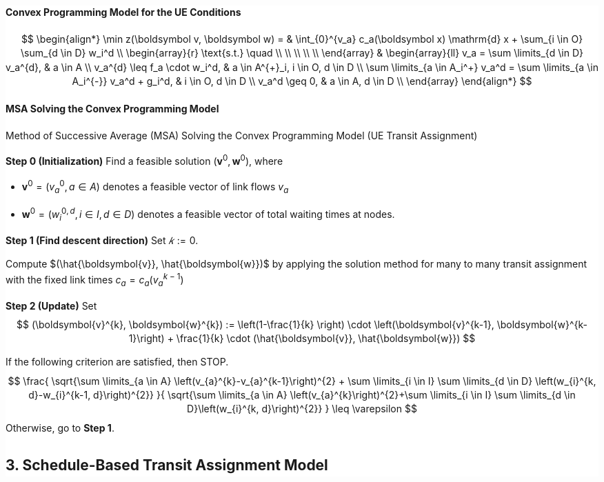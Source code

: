 #### Convex Programming Model for the UE Conditions

$$
\begin{align*}
\min z(\boldsymbol v, \boldsymbol w) = & \int_{0}^{v_a} c_a(\boldsymbol x) \mathrm{d} x + \sum_{i \in O} \sum_{d \in D} w_i^d \\
\begin{array}{r} \text{s.t.} \quad \\ \\ \\ \\ \\ \end{array} &
\begin{array}{ll}
  v_a = \sum \limits_{d \in D} v_a^{d}, & a \in A \\
  v_a^{d} \leq f_a \cdot w_i^d, & a \in A^{+}_i, i \in O, d \in D \\
  \sum \limits_{a \in A_i^+} v_a^d = \sum \limits_{a \in A_i^{-}} v_a^d + g_i^d, & i \in O, d \in D \\
  v_a^d \geq 0, & a \in A, d \in D \\
\end{array}
\end{align*}
$$

#### MSA Solving the Convex Programming Model

Method of Successive Average (MSA) Solving the Convex Programming Model (UE Transit Assignment)

**Step 0 (Initialization)** Find a feasible solution $(\boldsymbol{v}^{0}, \boldsymbol{w}^{0})$, where

- $\boldsymbol{v}^{0} = (v_a^0, a \in A)$ denotes a feasible vector of link flows $v_a$

-  $\boldsymbol{w}^{0} = (w_i^{0,d}, i \in I, d \in D)$ denotes a feasible vector of total waiting times at nodes.

**Step 1 (Find descent direction)** Set $𝑘 := 0$.

Compute $(\hat{\boldsymbol{v}}, \hat{\boldsymbol{w}})$ by applying the solution method for many to many transit assignment with the fixed link times $c_a = c_a(v_a^{k-1})$

**Step 2 (Update)** Set
$$
(\boldsymbol{v}^{k}, \boldsymbol{w}^{k}) :=
\left(1-\frac{1}{k} \right) \cdot \left(\boldsymbol{v}^{k-1}, \boldsymbol{w}^{k-1}\right) + \frac{1}{k} \cdot (\hat{\boldsymbol{v}}, \hat{\boldsymbol{w}})
$$

If the following criterion are satisfied, then STOP.
$$
\frac{
  \sqrt{\sum \limits_{a \in A} \left(v_{a}^{k}-v_{a}^{k-1}\right)^{2} +
  \sum \limits_{i \in I} \sum \limits_{d \in D} \left(w_{i}^{k, d}-w_{i}^{k-1, d}\right)^{2}}
}{
  \sqrt{\sum \limits_{a \in A} \left(v_{a}^{k}\right)^{2}+\sum \limits_{i \in I} \sum \limits_{d \in D}\left(w_{i}^{k, d}\right)^{2}}
} \leq \varepsilon
$$
Otherwise, go to **Step 1**.

## 3. Schedule-Based Transit Assignment Model
